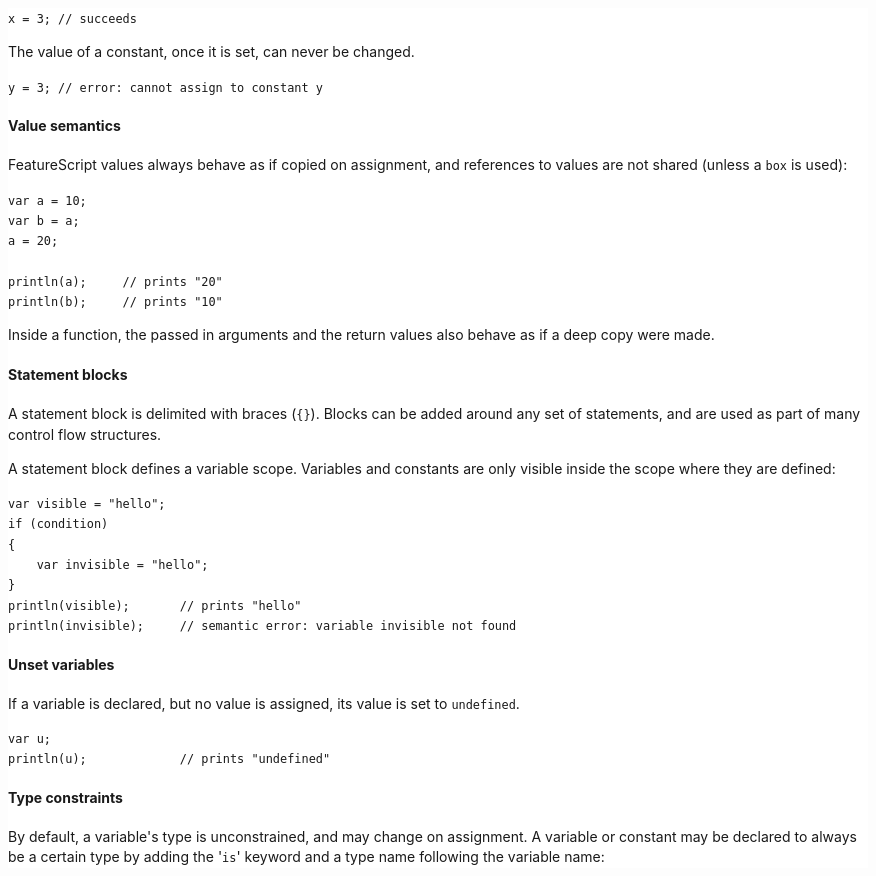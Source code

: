     
    
    x = 3; // succeeds
    

The value of a constant, once it is set, can never be changed.

    
    
    y = 3; // error: cannot assign to constant y
    

#### Value semantics

FeatureScript values always behave as if copied on assignment, and references
to values are not shared (unless a `box` is used):

    
    
    var a = 10;
    var b = a;
    a = 20;
    
    println(a);     // prints "20"
    println(b);     // prints "10"
    

Inside a function, the passed in arguments and the return values also behave
as if a deep copy were made.

#### Statement blocks

A statement block is delimited with braces (`{}`). Blocks can be added around
any set of statements, and are used as part of many control flow structures.

A statement block defines a variable scope. Variables and constants are only
visible inside the scope where they are defined:

    
    
    var visible = "hello";
    if (condition)
    {
        var invisible = "hello";
    }
    println(visible);       // prints "hello"
    println(invisible);     // semantic error: variable invisible not found
    

#### Unset variables

If a variable is declared, but no value is assigned, its value is set to
`undefined`.

    
    
    var u;
    println(u);             // prints "undefined"
    

#### Type constraints

By default, a variable's type is unconstrained, and may change on assignment.
A variable or constant may be declared to always be a certain type by adding
the '`is`' keyword and a type name following the variable name:
